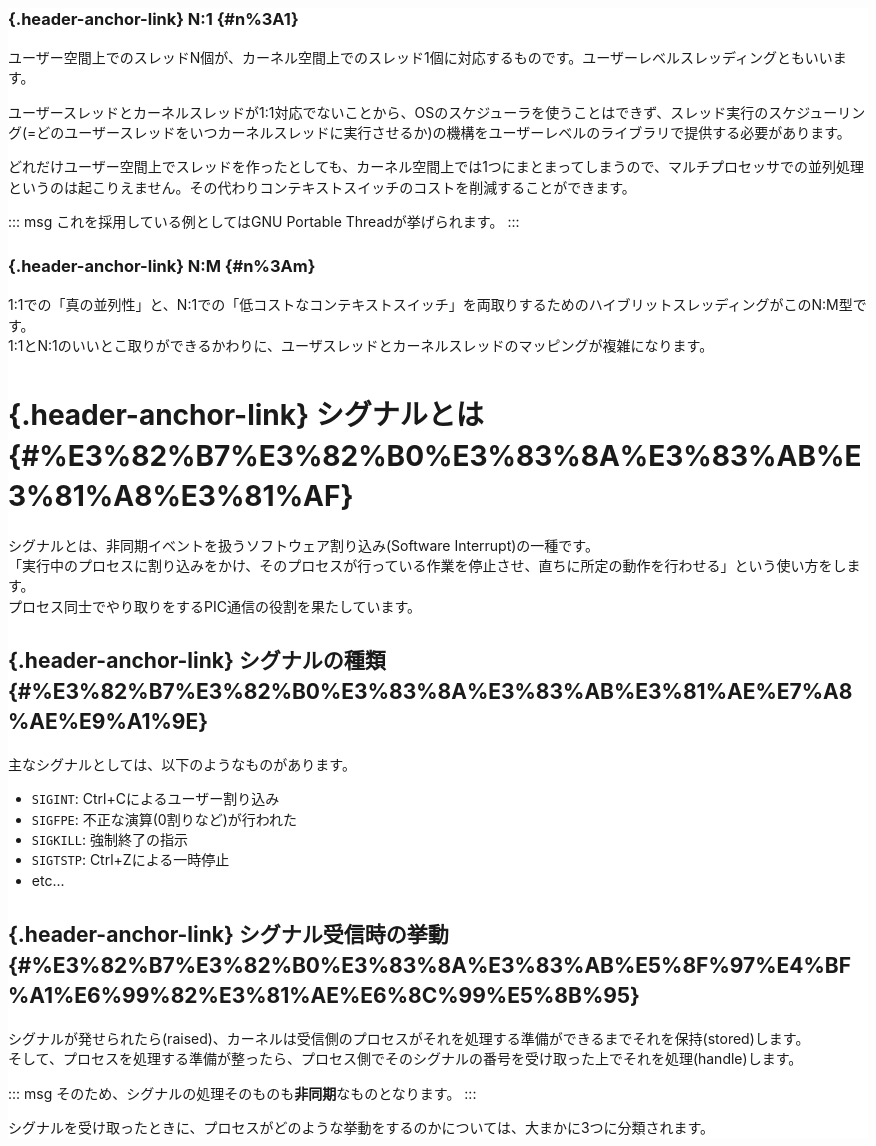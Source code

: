 ### [](#n%3A1){.header-anchor-link} N:1 {#n%3A1}

ユーザー空間上でのスレッドN個が、カーネル空間上でのスレッド1個に対応するものです。ユーザーレベルスレッディングともいいます。

ユーザースレッドとカーネルスレッドが1:1対応でないことから、OSのスケジューラを使うことはできず、スレッド実行のスケジューリング(=どのユーザースレッドをいつカーネルスレッドに実行させるか)の機構をユーザーレベルのライブラリで提供する必要があります。

どれだけユーザー空間上でスレッドを作ったとしても、カーネル空間上では1つにまとまってしまうので、マルチプロセッサでの並列処理というのは起こりえません。その代わりコンテキストスイッチのコストを削減することができます。

::: msg
これを採用している例としてはGNU Portable Threadが挙げられます。
:::

### [](#n%3Am){.header-anchor-link} N:M {#n%3Am}

1:1での「真の並列性」と、N:1での「低コストなコンテキストスイッチ」を両取りするためのハイブリットスレッディングがこのN:M型です。\
1:1とN:1のいいとこ取りができるかわりに、ユーザスレッドとカーネルスレッドのマッピングが複雑になります。

# [](#%E3%82%B7%E3%82%B0%E3%83%8A%E3%83%AB%E3%81%A8%E3%81%AF){.header-anchor-link} シグナルとは {#%E3%82%B7%E3%82%B0%E3%83%8A%E3%83%AB%E3%81%A8%E3%81%AF}

シグナルとは、非同期イベントを扱うソフトウェア割り込み(Software
Interrupt)の一種です。\
「実行中のプロセスに割り込みをかけ、そのプロセスが行っている作業を停止させ、直ちに所定の動作を行わせる」という使い方をします。\
プロセス同士でやり取りをするPIC通信の役割を果たしています。

## [](#%E3%82%B7%E3%82%B0%E3%83%8A%E3%83%AB%E3%81%AE%E7%A8%AE%E9%A1%9E){.header-anchor-link} シグナルの種類 {#%E3%82%B7%E3%82%B0%E3%83%8A%E3%83%AB%E3%81%AE%E7%A8%AE%E9%A1%9E}

主なシグナルとしては、以下のようなものがあります。

-   `SIGINT`: Ctrl+Cによるユーザー割り込み
-   `SIGFPE`: 不正な演算(0割りなど)が行われた
-   `SIGKILL`: 強制終了の指示
-   `SIGTSTP`: Ctrl+Zによる一時停止
-   etc\...

## [](#%E3%82%B7%E3%82%B0%E3%83%8A%E3%83%AB%E5%8F%97%E4%BF%A1%E6%99%82%E3%81%AE%E6%8C%99%E5%8B%95){.header-anchor-link} シグナル受信時の挙動 {#%E3%82%B7%E3%82%B0%E3%83%8A%E3%83%AB%E5%8F%97%E4%BF%A1%E6%99%82%E3%81%AE%E6%8C%99%E5%8B%95}

シグナルが発せられたら(raised)、カーネルは受信側のプロセスがそれを処理する準備ができるまでそれを保持(stored)します。\
そして、プロセスを処理する準備が整ったら、プロセス側でそのシグナルの番号を受け取った上でそれを処理(handle)します。

::: msg
そのため、シグナルの処理そのものも**非同期**なものとなります。
:::

シグナルを受け取ったときに、プロセスがどのような挙動をするのかについては、大まかに3つに分類されます。
